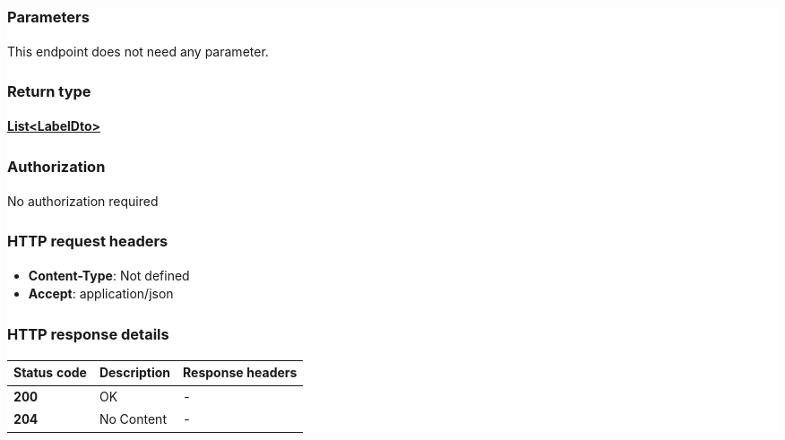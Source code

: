 ### Parameters
This endpoint does not need any parameter.

### Return type

[**List&lt;LabelDto&gt;**](LabelDto.md)

### Authorization

No authorization required

### HTTP request headers

 - **Content-Type**: Not defined
 - **Accept**: application/json

### HTTP response details
| Status code | Description | Response headers |
|-------------|-------------|------------------|
**200** | OK |  -  |
**204** | No Content |  -  |


